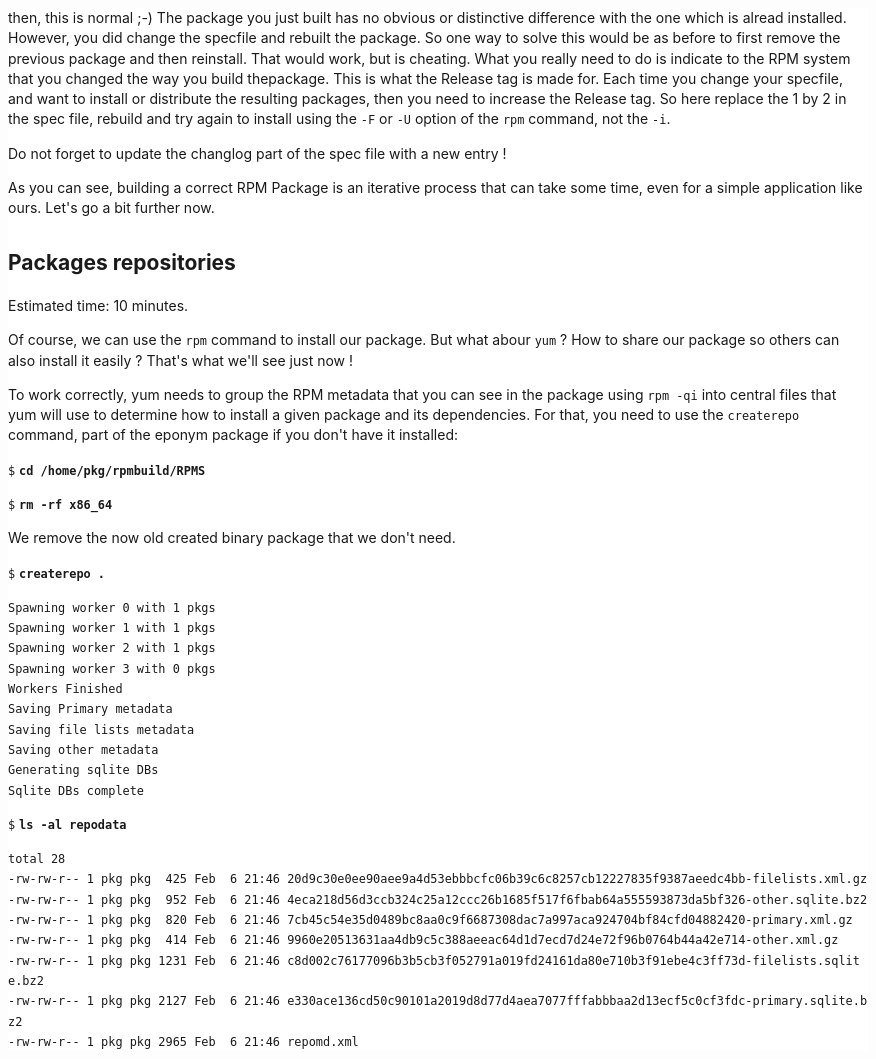 then, this is normal ;-) The package you just built has no obvious or distinctive difference with the one which is alread installed. However, you did change the specfile and rebuilt the package. So one way to solve this would be as before to first remove the previous package and then reinstall. That would work, but is cheating. What you really need to do is indicate to the RPM system that you changed the way you build thepackage. This is what the Release tag is made for. Each time you change your specfile, and want to install or distribute the resulting packages, then you need to increase the Release tag. So here replace the 1 by 2 in the spec file, rebuild and try again to install using the `-F` or `-U` option of the `rpm` command, not the `-i`.

Do not forget to update the changlog part of the spec file with a new entry !

As you can see, building a correct RPM Package is an iterative process that can take some time, even for a simple application like ours. Let's go a bit further now.



## Packages repositories

Estimated time: 10 minutes.

Of course, we can use the `rpm` command to install our package. But what abour `yum` ? How to share our package so others can also install it easily ? That's what we'll see just now !

To work correctly, yum needs to group the RPM metadata that you can see in the package using `rpm -qi` into central files that yum will use to determine how to install a given package and its dependencies. For that, you need to use the `createrepo` command, part of the eponym package if you don't have it installed:

`$` **`cd /home/pkg/rpmbuild/RPMS`**

`$` **`rm -rf x86_64`**

We remove the now old created binary package that we don't need.

`$` **`createrepo .`**
```
Spawning worker 0 with 1 pkgs
Spawning worker 1 with 1 pkgs
Spawning worker 2 with 1 pkgs
Spawning worker 3 with 0 pkgs
Workers Finished
Saving Primary metadata
Saving file lists metadata
Saving other metadata
Generating sqlite DBs
Sqlite DBs complete
```

`$` **`ls -al repodata`**
```
total 28
-rw-rw-r-- 1 pkg pkg  425 Feb  6 21:46 20d9c30e0ee90aee9a4d53ebbbcfc06b39c6c8257cb12227835f9387aeedc4bb-filelists.xml.gz
-rw-rw-r-- 1 pkg pkg  952 Feb  6 21:46 4eca218d56d3ccb324c25a12ccc26b1685f517f6fbab64a555593873da5bf326-other.sqlite.bz2
-rw-rw-r-- 1 pkg pkg  820 Feb  6 21:46 7cb45c54e35d0489bc8aa0c9f6687308dac7a997aca924704bf84cfd04882420-primary.xml.gz
-rw-rw-r-- 1 pkg pkg  414 Feb  6 21:46 9960e20513631aa4db9c5c388aeeac64d1d7ecd7d24e72f96b0764b44a42e714-other.xml.gz
-rw-rw-r-- 1 pkg pkg 1231 Feb  6 21:46 c8d002c76177096b3b5cb3f052791a019fd24161da80e710b3f91ebe4c3ff73d-filelists.sqlite.bz2
-rw-rw-r-- 1 pkg pkg 2127 Feb  6 21:46 e330ace136cd50c90101a2019d8d77d4aea7077fffabbbaa2d13ecf5c0cf3fdc-primary.sqlite.bz2
-rw-rw-r-- 1 pkg pkg 2965 Feb  6 21:46 repomd.xml
```
